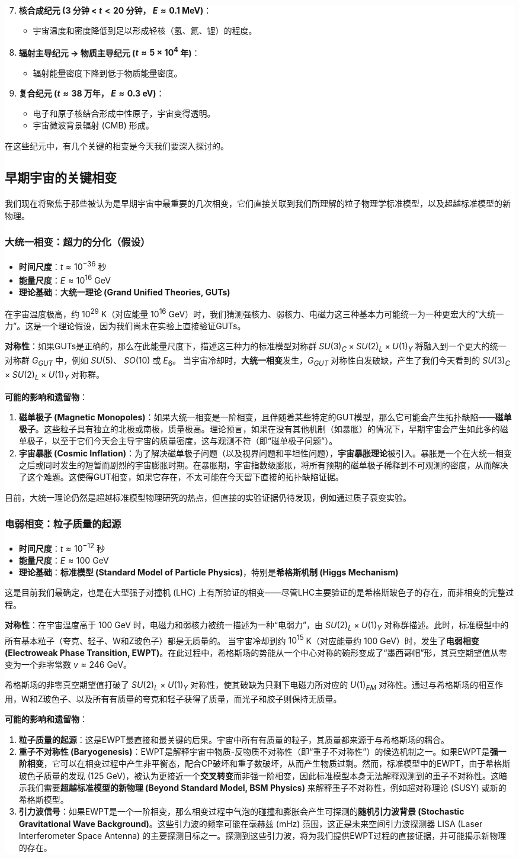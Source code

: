7.  **核合成纪元 ($3$ 分钟 < $t < 20$ 分钟， $E \approx 0.1$ MeV)**：
    *   宇宙温度和密度降低到足以形成轻核（氢、氦、锂）的程度。

8.  **辐射主导纪元 → 物质主导纪元 ($t \approx 5 \times 10^4$ 年)**：
    *   辐射能量密度下降到低于物质能量密度。

9.  **复合纪元 ($t \approx 38$ 万年， $E \approx 0.3$ eV)**：
    *   电子和原子核结合形成中性原子，宇宙变得透明。
    *   宇宙微波背景辐射 (CMB) 形成。

在这些纪元中，有几个关键的相变是今天我们要深入探讨的。

## 早期宇宙的关键相变

我们现在将聚焦于那些被认为是早期宇宙中最重要的几次相变，它们直接关联到我们所理解的粒子物理学标准模型，以及超越标准模型的新物理。

### 大统一相变：超力的分化（假设）

*   **时间尺度**：$t \approx 10^{-36}$ 秒
*   **能量尺度**：$E \approx 10^{16}$ GeV
*   **理论基础**：**大统一理论 (Grand Unified Theories, GUTs)**

在宇宙温度极高，约 $10^{29}$ K（对应能量 $10^{16}$ GeV）时，我们猜测强核力、弱核力、电磁力这三种基本力可能统一为一种更宏大的“大统一力”。这是一个理论假设，因为我们尚未在实验上直接验证GUTs。

**对称性**：如果GUTs是正确的，那么在此能量尺度下，描述这三种力的标准模型对称群 $SU(3)_C \times SU(2)_L \times U(1)_Y$ 将融入到一个更大的统一对称群 $G_{GUT}$ 中，例如 $SU(5)$、 $SO(10)$ 或 $E_6$。
当宇宙冷却时，**大统一相变**发生，$G_{GUT}$ 对称性自发破缺，产生了我们今天看到的 $SU(3)_C \times SU(2)_L \times U(1)_Y$ 对称群。

**可能的影响和遗留物**：
1.  **磁单极子 (Magnetic Monopoles)**：如果大统一相变是一阶相变，且伴随着某些特定的GUT模型，那么它可能会产生拓扑缺陷——**磁单极子**。这些粒子具有独立的北极或南极，质量极高。理论预言，如果在没有其他机制（如暴胀）的情况下，早期宇宙会产生如此多的磁单极子，以至于它们今天会主导宇宙的质量密度，这与观测不符（即“磁单极子问题”）。
2.  **宇宙暴胀 (Cosmic Inflation)**：为了解决磁单极子问题（以及视界问题和平坦性问题），**宇宙暴胀理论**被引入。暴胀是一个在大统一相变之后或同时发生的短暂而剧烈的宇宙膨胀时期。在暴胀期，宇宙指数级膨胀，将所有预期的磁单极子稀释到不可观测的密度，从而解决了这个难题。这使得GUT相变，如果它存在，不太可能在今天留下直接的拓扑缺陷证据。

目前，大统一理论仍然是超越标准模型物理研究的热点，但直接的实验证据仍待发现，例如通过质子衰变实验。

### 电弱相变：粒子质量的起源

*   **时间尺度**：$t \approx 10^{-12}$ 秒
*   **能量尺度**：$E \approx 100$ GeV
*   **理论基础**：**标准模型 (Standard Model of Particle Physics)**，特别是**希格斯机制 (Higgs Mechanism)**

这是目前我们最确定，也是在大型强子对撞机 (LHC) 上有所验证的相变——尽管LHC主要验证的是希格斯玻色子的存在，而非相变的完整过程。

**对称性**：在宇宙温度高于 $100$ GeV 时，电磁力和弱核力被统一描述为一种“电弱力”，由 $SU(2)_L \times U(1)_Y$ 对称群描述。此时，标准模型中的所有基本粒子（夸克、轻子、W和Z玻色子）都是无质量的。
当宇宙冷却到约 $10^{15}$ K（对应能量约 $100$ GeV）时，发生了**电弱相变 (Electroweak Phase Transition, EWPT)**。在此过程中，希格斯场的势能从一个中心对称的碗形变成了“墨西哥帽”形，其真空期望值从零变为一个非零常数 $v \approx 246$ GeV。

希格斯场的非零真空期望值打破了 $SU(2)_L \times U(1)_Y$ 对称性，使其破缺为只剩下电磁力所对应的 $U(1)_{EM}$ 对称性。通过与希格斯场的相互作用，W和Z玻色子、以及所有有质量的夸克和轻子获得了质量，而光子和胶子则保持无质量。

**可能的影响和遗留物**：
1.  **粒子质量的起源**：这是EWPT最直接和最关键的后果。宇宙中所有有质量的粒子，其质量都来源于与希格斯场的耦合。
2.  **重子不对称性 (Baryogenesis)**：EWPT是解释宇宙中物质-反物质不对称性（即“重子不对称性”）的候选机制之一。如果EWPT是**强一阶相变**，它可以在相变过程中产生非平衡态，配合CP破坏和重子数破坏，从而产生物质过剩。然而，标准模型中的EWPT，由于希格斯玻色子质量的发现 ($125$ GeV)，被认为更接近一个**交叉转变**而非强一阶相变，因此标准模型本身无法解释观测到的重子不对称性。这暗示我们需要**超越标准模型的新物理 (Beyond Standard Model, BSM Physics)** 来解释重子不对称性，例如超对称理论 (SUSY) 或新的希格斯模型。
3.  **引力波信号**：如果EWPT是一个一阶相变，那么相变过程中气泡的碰撞和膨胀会产生可探测的**随机引力波背景 (Stochastic Gravitational Wave Background)**。这些引力波的频率可能在毫赫兹 (mHz) 范围，这正是未来空间引力波探测器 LISA (Laser Interferometer Space Antenna) 的主要探测目标之一。探测到这些引力波，将为我们提供EWPT过程的直接证据，并可能揭示新物理的存在。
